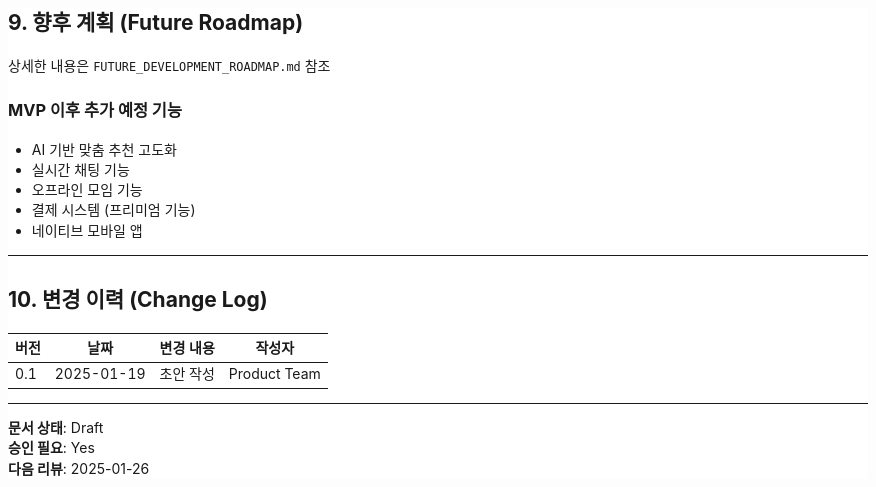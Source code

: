 
## 9. 향후 계획 (Future Roadmap)

상세한 내용은 `FUTURE_DEVELOPMENT_ROADMAP.md` 참조

### MVP 이후 추가 예정 기능
- AI 기반 맞춤 추천 고도화
- 실시간 채팅 기능
- 오프라인 모임 기능
- 결제 시스템 (프리미엄 기능)
- 네이티브 모바일 앱

---

## 10. 변경 이력 (Change Log)

| 버전 | 날짜 | 변경 내용 | 작성자 |
|------|------|----------|--------|
| 0.1 | 2025-01-19 | 초안 작성 | Product Team |

---

**문서 상태**: Draft  
**승인 필요**: Yes  
**다음 리뷰**: 2025-01-26

